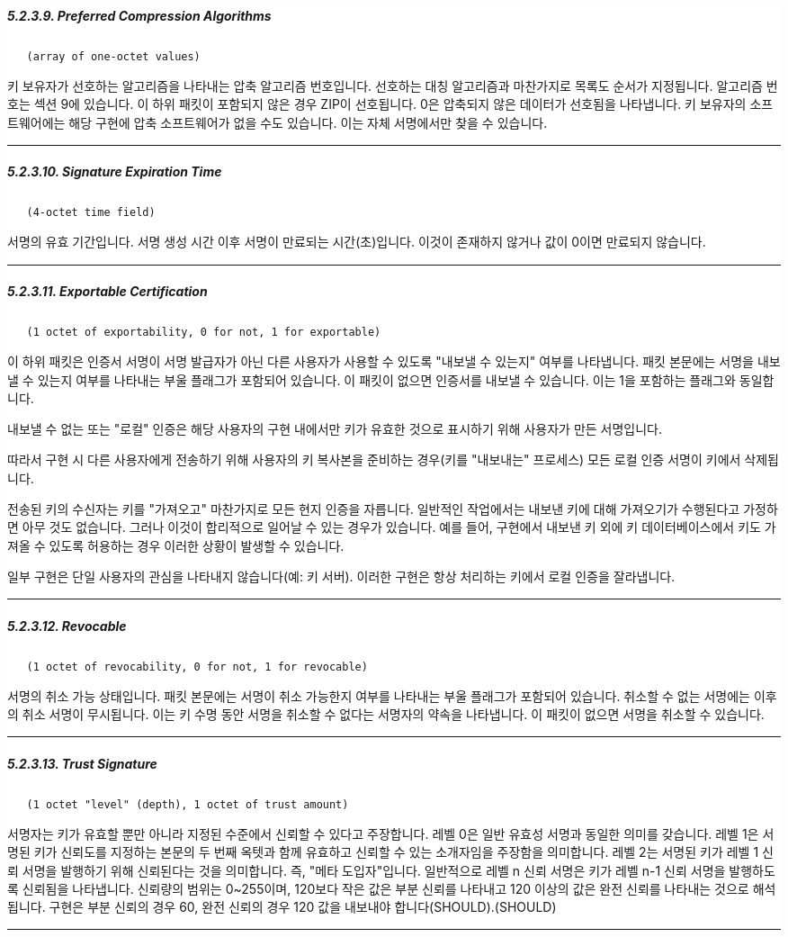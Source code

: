 ##### **5.2.3.9.  Preferred Compression Algorithms**

```text
   (array of one-octet values)
```

키 보유자가 선호하는 알고리즘을 나타내는 압축 알고리즘 번호입니다. 선호하는 대칭 알고리즘과 마찬가지로 목록도 순서가 지정됩니다. 알고리즘 번호는 섹션 9에 있습니다. 이 하위 패킷이 포함되지 않은 경우 ZIP이 선호됩니다. 0은 압축되지 않은 데이터가 선호됨을 나타냅니다. 키 보유자의 소프트웨어에는 해당 구현에 압축 소프트웨어가 없을 수도 있습니다. 이는 자체 서명에서만 찾을 수 있습니다.

---
##### **5.2.3.10.  Signature Expiration Time**

```text
   (4-octet time field)
```

서명의 유효 기간입니다. 서명 생성 시간 이후 서명이 만료되는 시간\(초\)입니다. 이것이 존재하지 않거나 값이 0이면 만료되지 않습니다.

---
##### **5.2.3.11.  Exportable Certification**

```text
   (1 octet of exportability, 0 for not, 1 for exportable)
```

이 하위 패킷은 인증서 서명이 서명 발급자가 아닌 다른 사용자가 사용할 수 있도록 "내보낼 수 있는지" 여부를 나타냅니다. 패킷 본문에는 서명을 내보낼 수 있는지 여부를 나타내는 부울 플래그가 포함되어 있습니다. 이 패킷이 없으면 인증서를 내보낼 수 있습니다. 이는 1을 포함하는 플래그와 동일합니다.

내보낼 수 없는 또는 "로컬" 인증은 해당 사용자의 구현 내에서만 키가 유효한 것으로 표시하기 위해 사용자가 만든 서명입니다.

따라서 구현 시 다른 사용자에게 전송하기 위해 사용자의 키 복사본을 준비하는 경우\(키를 "내보내는" 프로세스\) 모든 로컬 인증 서명이 키에서 삭제됩니다.

전송된 키의 수신자는 키를 "가져오고" 마찬가지로 모든 현지 인증을 자릅니다. 일반적인 작업에서는 내보낸 키에 대해 가져오기가 수행된다고 가정하면 아무 것도 없습니다. 그러나 이것이 합리적으로 일어날 수 있는 경우가 있습니다. 예를 들어, 구현에서 내보낸 키 외에 키 데이터베이스에서 키도 가져올 수 있도록 허용하는 경우 이러한 상황이 발생할 수 있습니다.

일부 구현은 단일 사용자의 관심을 나타내지 않습니다\(예: 키 서버\). 이러한 구현은 항상 처리하는 키에서 로컬 인증을 잘라냅니다.

---
##### **5.2.3.12.  Revocable**

```text
   (1 octet of revocability, 0 for not, 1 for revocable)
```

서명의 취소 가능 상태입니다. 패킷 본문에는 서명이 취소 가능한지 여부를 나타내는 부울 플래그가 포함되어 있습니다. 취소할 수 없는 서명에는 이후의 취소 서명이 무시됩니다. 이는 키 수명 동안 서명을 취소할 수 없다는 서명자의 약속을 나타냅니다. 이 패킷이 없으면 서명을 취소할 수 있습니다.

---
##### **5.2.3.13.  Trust Signature**

```text
   (1 octet "level" (depth), 1 octet of trust amount)
```

서명자는 키가 유효할 뿐만 아니라 지정된 수준에서 신뢰할 수 있다고 주장합니다. 레벨 0은 일반 유효성 서명과 동일한 의미를 갖습니다. 레벨 1은 서명된 키가 신뢰도를 지정하는 본문의 두 번째 옥텟과 함께 유효하고 신뢰할 수 있는 소개자임을 주장함을 의미합니다. 레벨 2는 서명된 키가 레벨 1 신뢰 서명을 발행하기 위해 신뢰된다는 것을 의미합니다. 즉, "메타 도입자"입니다. 일반적으로 레벨 n 신뢰 서명은 키가 레벨 n-1 신뢰 서명을 발행하도록 신뢰됨을 나타냅니다. 신뢰량의 범위는 0\~255이며, 120보다 작은 값은 부분 신뢰를 나타내고 120 이상의 값은 완전 신뢰를 나타내는 것으로 해석됩니다. 구현은 부분 신뢰의 경우 60, 완전 신뢰의 경우 120 값을 내보내야 합니다\(SHOULD\).\(SHOULD\)

---